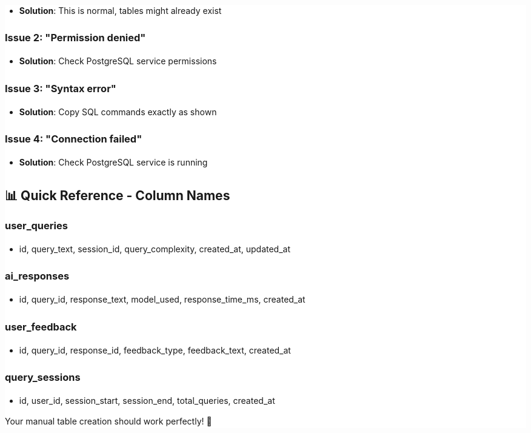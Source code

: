 - **Solution**: This is normal, tables might already exist

### **Issue 2: "Permission denied"**

- **Solution**: Check PostgreSQL service permissions

### **Issue 3: "Syntax error"**

- **Solution**: Copy SQL commands exactly as shown

### **Issue 4: "Connection failed"**

- **Solution**: Check PostgreSQL service is running

## 📊 **Quick Reference - Column Names**

### **user_queries**

- id, query_text, session_id, query_complexity, created_at, updated_at

### **ai_responses**

- id, query_id, response_text, model_used, response_time_ms, created_at

### **user_feedback**

- id, query_id, response_id, feedback_type, feedback_text, created_at

### **query_sessions**

- id, user_id, session_start, session_end, total_queries, created_at

Your manual table creation should work perfectly! 🎯
